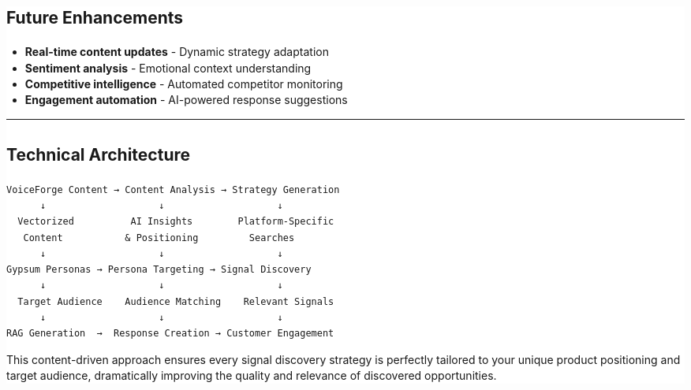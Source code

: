 ## Future Enhancements

- **Real-time content updates** - Dynamic strategy adaptation
- **Sentiment analysis** - Emotional context understanding
- **Competitive intelligence** - Automated competitor monitoring
- **Engagement automation** - AI-powered response suggestions

---

## Technical Architecture

```
VoiceForge Content → Content Analysis → Strategy Generation
      ↓                    ↓                    ↓
  Vectorized          AI Insights        Platform-Specific
   Content           & Positioning         Searches
      ↓                    ↓                    ↓
Gypsum Personas → Persona Targeting → Signal Discovery
      ↓                    ↓                    ↓
  Target Audience    Audience Matching    Relevant Signals
      ↓                    ↓                    ↓
RAG Generation  →  Response Creation → Customer Engagement
```

This content-driven approach ensures every signal discovery strategy is perfectly tailored to your unique product positioning and target audience, dramatically improving the quality and relevance of discovered opportunities.
